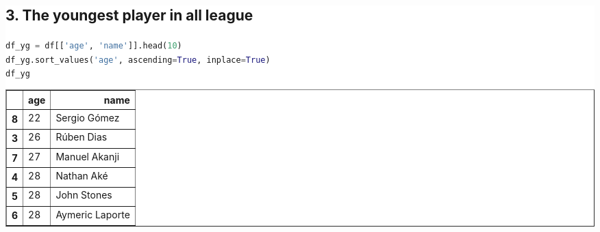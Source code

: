 

## 3. The youngest player in all league


```python
df_yg = df[['age', 'name']].head(10)
df_yg.sort_values('age', ascending=True, inplace=True)
df_yg
```




<div>
<style scoped>
    .dataframe tbody tr th:only-of-type {
        vertical-align: middle;
    }

    .dataframe tbody tr th {
        vertical-align: top;
    }

    .dataframe thead th {
        text-align: right;
    }
</style>
<table border="1" class="dataframe">
  <thead>
    <tr style="text-align: right;">
      <th></th>
      <th>age</th>
      <th>name</th>
    </tr>
  </thead>
  <tbody>
    <tr>
      <th>8</th>
      <td>22</td>
      <td>Sergio Gómez</td>
    </tr>
    <tr>
      <th>3</th>
      <td>26</td>
      <td>Rúben Dias</td>
    </tr>
    <tr>
      <th>7</th>
      <td>27</td>
      <td>Manuel Akanji</td>
    </tr>
    <tr>
      <th>4</th>
      <td>28</td>
      <td>Nathan Aké</td>
    </tr>
    <tr>
      <th>5</th>
      <td>28</td>
      <td>John Stones</td>
    </tr>
    <tr>
      <th>6</th>
      <td>28</td>
      <td>Aymeric Laporte</td>
    </tr>